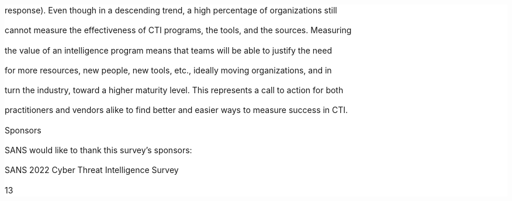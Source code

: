 response). Even though in a descending trend, a high percentage of organizations still 

cannot measure the effectiveness of CTI programs, the tools, and the sources. Measuring 

the value of an intelligence program means that teams will be able to justify the need 

for more resources, new people, new tools, etc., ideally moving organizations, and in 

turn the industry, toward a higher maturity level. This represents a call to action for both 

practitioners and vendors alike to find better and easier ways to measure success in CTI.

Sponsors

SANS would like to thank this survey’s sponsors:

SANS 2022 Cyber Threat Intelligence Survey

13